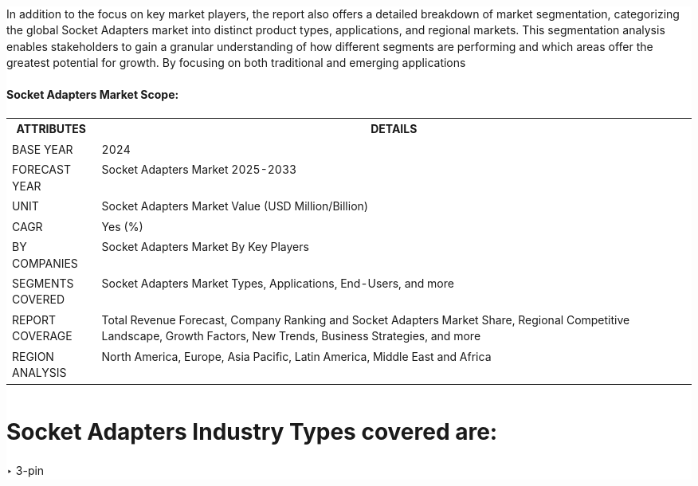In addition to the focus on key market players, the report also offers a detailed breakdown of market segmentation, categorizing the global Socket Adapters market into distinct product types, applications, and regional markets. This segmentation analysis enables stakeholders to gain a granular understanding of how different segments are performing and which areas offer the greatest potential for growth. By focusing on both traditional and emerging applications

<h4>Socket Adapters Market Scope:</h4>
<table>
<tr>
<th>ATTRIBUTES</th>
<th>DETAILS</th>
</tr>
<tr>
<td>BASE YEAR</td>
<td>2024</td>
</tr>
<tr>
<td>FORECAST YEAR</td>
<td>Socket Adapters Market 2025-2033</td>
</tr>
<tr>
<td>UNIT</td>
<td>Socket Adapters Market Value (USD Million/Billion)</td>
<tr>
<td>CAGR</td>
<td>Yes (%)</td>
</tr>
</tr>
<tr>
<td>BY COMPANIES</td>
<td>Socket Adapters Market By Key Players</td>
</tr>
<tr>
<td>SEGMENTS COVERED</td>
<td>Socket Adapters Market Types, Applications, End-Users, and more</td>
</tr>
<tr>
<td>REPORT COVERAGE</td>
<td>Total Revenue Forecast, Company Ranking and Socket Adapters Market Share, Regional Competitive Landscape, Growth Factors, New Trends, Business Strategies, and more</td>
</tr>
<tr>
<td>REGION ANALYSIS</td>
<td>North America, Europe, Asia Pacific, Latin America, Middle East and Africa</td>
</tr>
</table>

# <strong>Socket Adapters Industry Types covered are:</strong>

‣ 3-pin
